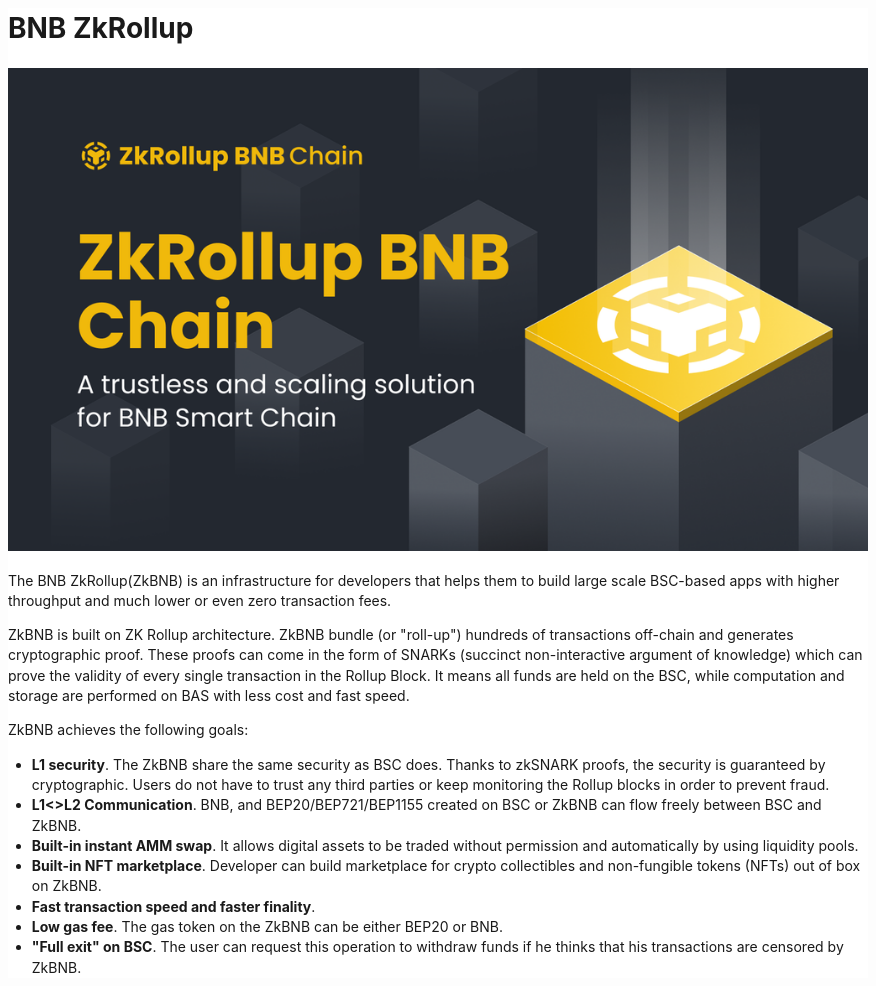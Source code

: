 # BNB ZkRollup

![banner](./docs/assets/banner.png)


The BNB ZkRollup(ZkBNB) is an infrastructure for developers that helps them to build large scale
BSC-based apps with higher throughput and much lower or even zero transaction fees. 

ZkBNB is built on ZK Rollup architecture. ZkBNB bundle (or "roll-up") hundreds of transactions off-chain and generates
cryptographic proof. These proofs can come in the form of SNARKs (succinct non-interactive argument of knowledge) which 
can prove the validity of every single transaction in the Rollup Block. It means all funds are held on the BSC, 
while computation and storage are performed on BAS with less cost and fast speed.

ZkBNB achieves the following goals:
- **L1 security**. The ZkBNB share the same security as BSC does. Thanks to zkSNARK proofs, the security is guaranteed by
  cryptographic. Users do not have to trust any third parties or keep monitoring the Rollup blocks in order to 
  prevent fraud.
- **L1<>L2 Communication**. BNB, and BEP20/BEP721/BEP1155 created on BSC or ZkBNB can flow freely between BSC and ZkBNB.
- **Built-in instant AMM swap**. It allows digital assets to be traded without permission and automatically by using 
   liquidity pools.
- **Built-in NFT marketplace**. Developer can build marketplace for crypto collectibles and non-fungible tokens (NFTs) 
  out of box on ZkBNB.
- **Fast transaction speed and faster finality**.
- **Low gas fee**. The gas token on the ZkBNB can be either BEP20 or BNB.
- **"Full exit" on BSC**. The user can request this operation to withdraw funds if he thinks that his transactions 
  are censored by ZkBNB.
